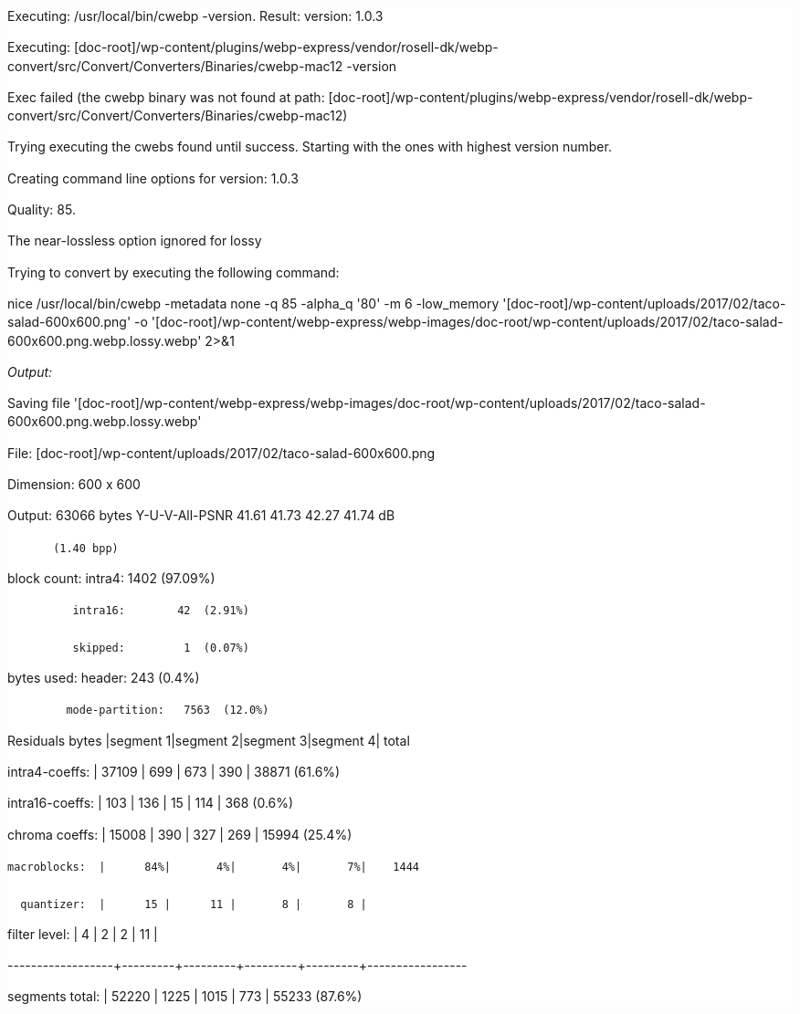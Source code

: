 Executing: /usr/local/bin/cwebp -version. Result: version: 1.0.3

Executing: [doc-root]/wp-content/plugins/webp-express/vendor/rosell-dk/webp-convert/src/Convert/Converters/Binaries/cwebp-mac12 -version

Exec failed (the cwebp binary was not found at path: [doc-root]/wp-content/plugins/webp-express/vendor/rosell-dk/webp-convert/src/Convert/Converters/Binaries/cwebp-mac12)

Trying executing the cwebs found until success. Starting with the ones with highest version number.

Creating command line options for version: 1.0.3

Quality: 85. 

The near-lossless option ignored for lossy

Trying to convert by executing the following command:

nice /usr/local/bin/cwebp -metadata none -q 85 -alpha_q '80' -m 6 -low_memory '[doc-root]/wp-content/uploads/2017/02/taco-salad-600x600.png' -o '[doc-root]/wp-content/webp-express/webp-images/doc-root/wp-content/uploads/2017/02/taco-salad-600x600.png.webp.lossy.webp' 2>&1


*Output:* 

Saving file '[doc-root]/wp-content/webp-express/webp-images/doc-root/wp-content/uploads/2017/02/taco-salad-600x600.png.webp.lossy.webp'

File:      [doc-root]/wp-content/uploads/2017/02/taco-salad-600x600.png

Dimension: 600 x 600

Output:    63066 bytes Y-U-V-All-PSNR 41.61 41.73 42.27   41.74 dB

           (1.40 bpp)

block count:  intra4:       1402  (97.09%)

              intra16:        42  (2.91%)

              skipped:         1  (0.07%)

bytes used:  header:            243  (0.4%)

             mode-partition:   7563  (12.0%)

 Residuals bytes  |segment 1|segment 2|segment 3|segment 4|  total

  intra4-coeffs:  |   37109 |     699 |     673 |     390 |   38871  (61.6%)

 intra16-coeffs:  |     103 |     136 |      15 |     114 |     368  (0.6%)

  chroma coeffs:  |   15008 |     390 |     327 |     269 |   15994  (25.4%)

    macroblocks:  |      84%|       4%|       4%|       7%|    1444

      quantizer:  |      15 |      11 |       8 |       8 |

   filter level:  |       4 |       2 |       2 |      11 |

------------------+---------+---------+---------+---------+-----------------

 segments total:  |   52220 |    1225 |    1015 |     773 |   55233  (87.6%)

